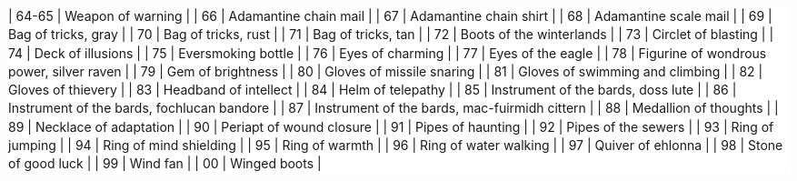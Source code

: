 | <span class="text-center block">64-65</span> | <wc-fetch type="item">Weapon of warning</wc-fetch> |
| <span class="text-center block">66</span> | <wc-fetch type="item">Adamantine chain mail</wc-fetch> |
| <span class="text-center block">67</span> | <wc-fetch type="item">Adamantine chain shirt</wc-fetch> |
| <span class="text-center block">68</span> | <wc-fetch type="item">Adamantine scale mail</wc-fetch> |
| <span class="text-center block">69</span> | <wc-fetch type="item">Bag of tricks, gray</wc-fetch> |
| <span class="text-center block">70</span> | <wc-fetch type="item">Bag of tricks, rust</wc-fetch> |
| <span class="text-center block">71</span> | <wc-fetch type="item">Bag of tricks, tan</wc-fetch> |
| <span class="text-center block">72</span> | <wc-fetch type="item">Boots of the winterlands</wc-fetch> |
| <span class="text-center block">73</span> | <wc-fetch type="item">Circlet of blasting</wc-fetch> |
| <span class="text-center block">74</span> | <wc-fetch type="item">Deck of illusions</wc-fetch> |
| <span class="text-center block">75</span> | <wc-fetch type="item">Eversmoking bottle</wc-fetch> |
| <span class="text-center block">76</span> | <wc-fetch type="item">Eyes of charming</wc-fetch> |
| <span class="text-center block">77</span> | <wc-fetch type="item">Eyes of the eagle</wc-fetch> |
| <span class="text-center block">78</span> | <wc-fetch type="item">Figurine of wondrous power, silver raven</wc-fetch> |
| <span class="text-center block">79</span> | <wc-fetch type="item">Gem of brightness</wc-fetch> |
| <span class="text-center block">80</span> | <wc-fetch type="item">Gloves of missile snaring</wc-fetch> |
| <span class="text-center block">81</span> | <wc-fetch type="item">Gloves of swimming and climbing</wc-fetch> |
| <span class="text-center block">82</span> | <wc-fetch type="item">Gloves of thievery</wc-fetch> |
| <span class="text-center block">83</span> | <wc-fetch type="item">Headband of intellect</wc-fetch> |
| <span class="text-center block">84</span> | <wc-fetch type="item">Helm of telepathy</wc-fetch> |
| <span class="text-center block">85</span> | <wc-fetch type="item">Instrument of the bards, doss lute</wc-fetch> |
| <span class="text-center block">86</span> | <wc-fetch type="item">Instrument of the bards, fochlucan bandore</wc-fetch> |
| <span class="text-center block">87</span> | <wc-fetch type="item">Instrument of the bards, mac-fuirmidh cittern</wc-fetch> |
| <span class="text-center block">88</span> | <wc-fetch type="item">Medallion of thoughts</wc-fetch> |
| <span class="text-center block">89</span> | <wc-fetch type="item">Necklace of adaptation</wc-fetch> |
| <span class="text-center block">90</span> | <wc-fetch type="item">Periapt of wound closure</wc-fetch> |
| <span class="text-center block">91</span> | <wc-fetch type="item">Pipes of haunting</wc-fetch> |
| <span class="text-center block">92</span> | <wc-fetch type="item">Pipes of the sewers</wc-fetch> |
| <span class="text-center block">93</span> | <wc-fetch type="item">Ring of jumping</wc-fetch> |
| <span class="text-center block">94</span> | <wc-fetch type="item">Ring of mind shielding</wc-fetch> |
| <span class="text-center block">95</span> | <wc-fetch type="item">Ring of warmth</wc-fetch> |
| <span class="text-center block">96</span> | <wc-fetch type="item">Ring of water walking</wc-fetch> |
| <span class="text-center block">97</span> | <wc-fetch type="item">Quiver of ehlonna</wc-fetch> |
| <span class="text-center block">98</span> | <wc-fetch type="item">Stone of good luck</wc-fetch> |
| <span class="text-center block">99</span> | <wc-fetch type="item">Wind fan</wc-fetch> |
| <span class="text-center block">00</span> | <wc-fetch type="item">Winged boots</wc-fetch> |
